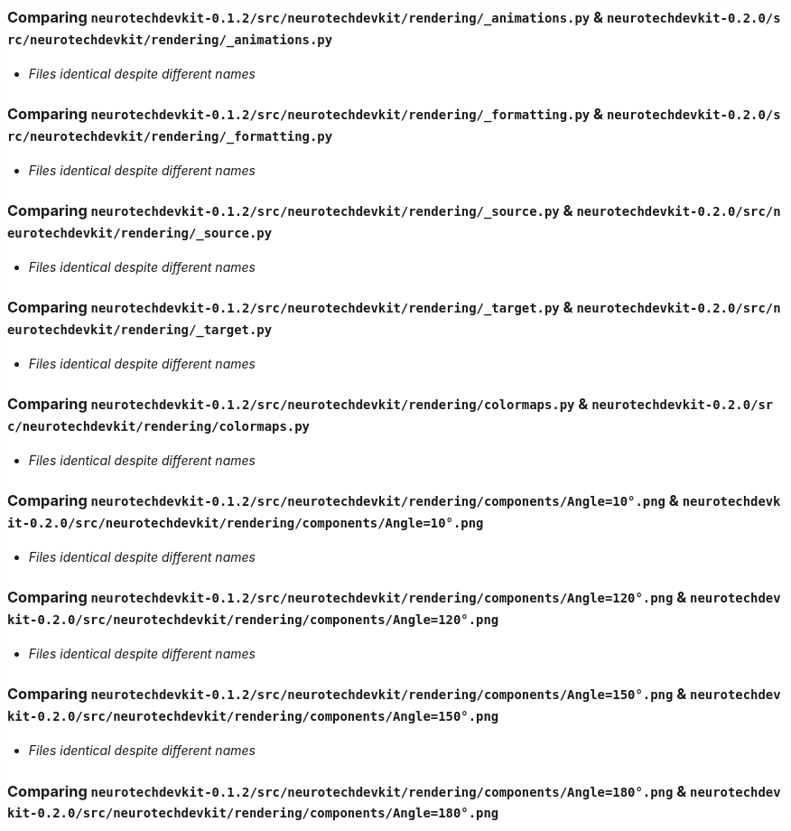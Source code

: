 ### Comparing `neurotechdevkit-0.1.2/src/neurotechdevkit/rendering/_animations.py` & `neurotechdevkit-0.2.0/src/neurotechdevkit/rendering/_animations.py`

 * *Files identical despite different names*

### Comparing `neurotechdevkit-0.1.2/src/neurotechdevkit/rendering/_formatting.py` & `neurotechdevkit-0.2.0/src/neurotechdevkit/rendering/_formatting.py`

 * *Files identical despite different names*

### Comparing `neurotechdevkit-0.1.2/src/neurotechdevkit/rendering/_source.py` & `neurotechdevkit-0.2.0/src/neurotechdevkit/rendering/_source.py`

 * *Files identical despite different names*

### Comparing `neurotechdevkit-0.1.2/src/neurotechdevkit/rendering/_target.py` & `neurotechdevkit-0.2.0/src/neurotechdevkit/rendering/_target.py`

 * *Files identical despite different names*

### Comparing `neurotechdevkit-0.1.2/src/neurotechdevkit/rendering/colormaps.py` & `neurotechdevkit-0.2.0/src/neurotechdevkit/rendering/colormaps.py`

 * *Files identical despite different names*

### Comparing `neurotechdevkit-0.1.2/src/neurotechdevkit/rendering/components/Angle=10°.png` & `neurotechdevkit-0.2.0/src/neurotechdevkit/rendering/components/Angle=10°.png`

 * *Files identical despite different names*

### Comparing `neurotechdevkit-0.1.2/src/neurotechdevkit/rendering/components/Angle=120°.png` & `neurotechdevkit-0.2.0/src/neurotechdevkit/rendering/components/Angle=120°.png`

 * *Files identical despite different names*

### Comparing `neurotechdevkit-0.1.2/src/neurotechdevkit/rendering/components/Angle=150°.png` & `neurotechdevkit-0.2.0/src/neurotechdevkit/rendering/components/Angle=150°.png`

 * *Files identical despite different names*

### Comparing `neurotechdevkit-0.1.2/src/neurotechdevkit/rendering/components/Angle=180°.png` & `neurotechdevkit-0.2.0/src/neurotechdevkit/rendering/components/Angle=180°.png`
